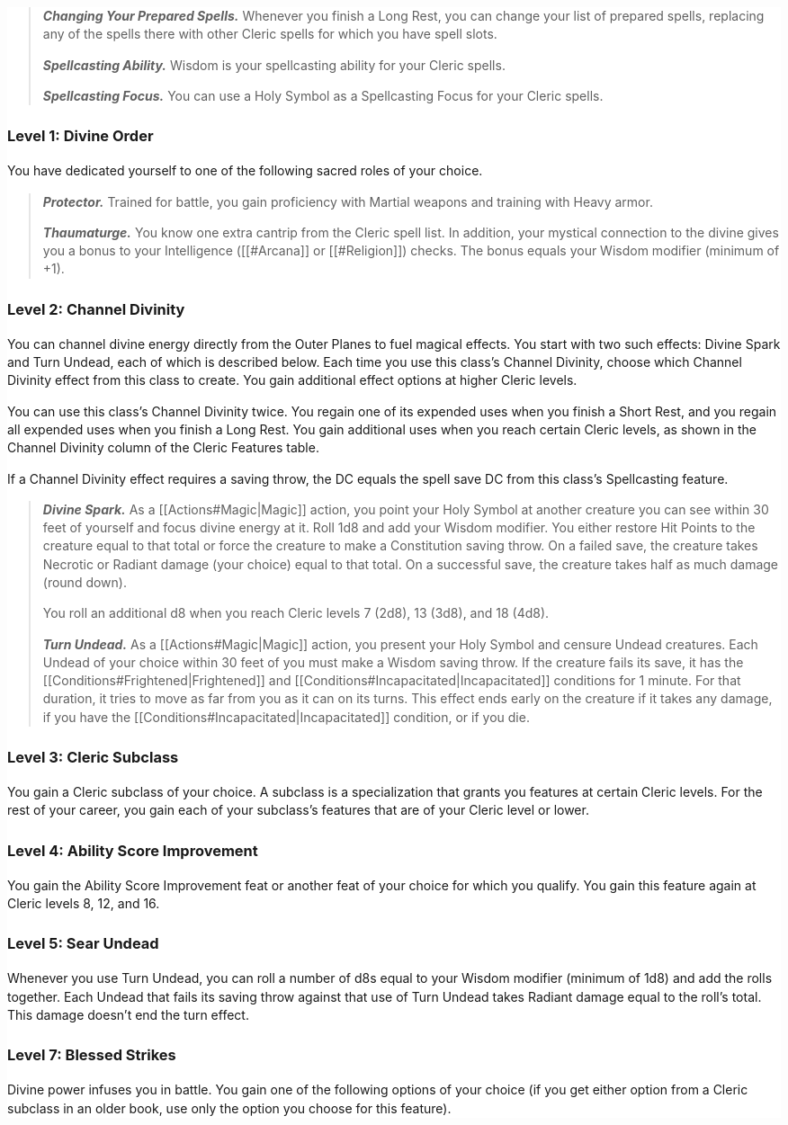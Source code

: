 >**_Changing Your Prepared Spells._** Whenever you finish a Long Rest, you can change your list of prepared spells, replacing any of the spells there with other Cleric spells for which you have spell slots.
>
>**_Spellcasting Ability._** Wisdom is your spellcasting ability for your Cleric spells.
>
>**_Spellcasting Focus._** You can use a Holy Symbol as a Spellcasting Focus for your Cleric spells.
### Level 1: Divine Order
You have dedicated yourself to one of the following sacred roles of your choice.
>**_Protector._** Trained for battle, you gain proficiency with Martial weapons and training with Heavy armor.
>
>**_Thaumaturge._** You know one extra cantrip from the Cleric spell list. In addition, your mystical connection to the divine gives you a bonus to your Intelligence ([[#Arcana]] or [[#Religion]]) checks. The bonus equals your Wisdom modifier (minimum of +1).
### Level 2: Channel Divinity
You can channel divine energy directly from the Outer Planes to fuel magical effects. You start with two such effects: Divine Spark and Turn Undead, each of which is described below. Each time you use this class’s Channel Divinity, choose which Channel Divinity effect from this class to create. You gain additional effect options at higher Cleric levels.

You can use this class’s Channel Divinity twice. You regain one of its expended uses when you finish a Short Rest, and you regain all expended uses when you finish a Long Rest. You gain additional uses when you reach certain Cleric levels, as shown in the Channel Divinity column of the Cleric Features table.

If a Channel Divinity effect requires a saving throw, the DC equals the spell save DC from this class’s Spellcasting feature.

>**_Divine Spark._** As a [[Actions#Magic\|Magic]] action, you point your Holy Symbol at another creature you can see within 30 feet of yourself and focus divine energy at it. Roll 1d8 and add your Wisdom modifier. You either restore Hit Points to the creature equal to that total or force the creature to make a Constitution saving throw. On a failed save, the creature takes Necrotic or Radiant damage (your choice) equal to that total. On a successful save, the creature takes half as much damage (round down).
>
>You roll an additional d8 when you reach Cleric levels 7 (2d8), 13 (3d8), and 18 (4d8).
>
>**_Turn Undead._** As a [[Actions#Magic\|Magic]] action, you present your Holy Symbol and censure Undead creatures. Each Undead of your choice within 30 feet of you must make a Wisdom saving throw. If the creature fails its save, it has the [[Conditions#Frightened\|Frightened]] and [[Conditions#Incapacitated\|Incapacitated]] conditions for 1 minute. For that duration, it tries to move as far from you as it can on its turns. This effect ends early on the creature if it takes any damage, if you have the [[Conditions#Incapacitated\|Incapacitated]] condition, or if you die.
### Level 3: Cleric Subclass
You gain a Cleric subclass of your choice. A subclass is a specialization that grants you features at certain Cleric levels. For the rest of your career, you gain each of your subclass’s features that are of your Cleric level or lower.
### Level 4: Ability Score Improvement
You gain the Ability Score Improvement feat or another feat of your choice for which you qualify. You gain this feature again at Cleric levels 8, 12, and 16.
### Level 5: Sear Undead
Whenever you use Turn Undead, you can roll a number of d8s equal to your Wisdom modifier (minimum of 1d8) and add the rolls together. Each Undead that fails its saving throw against that use of Turn Undead takes Radiant damage equal to the roll’s total. This damage doesn’t end the turn effect.
### Level 7: Blessed Strikes
Divine power infuses you in battle. You gain one of the following options of your choice (if you get either option from a Cleric subclass in an older book, use only the option you choose for this feature).